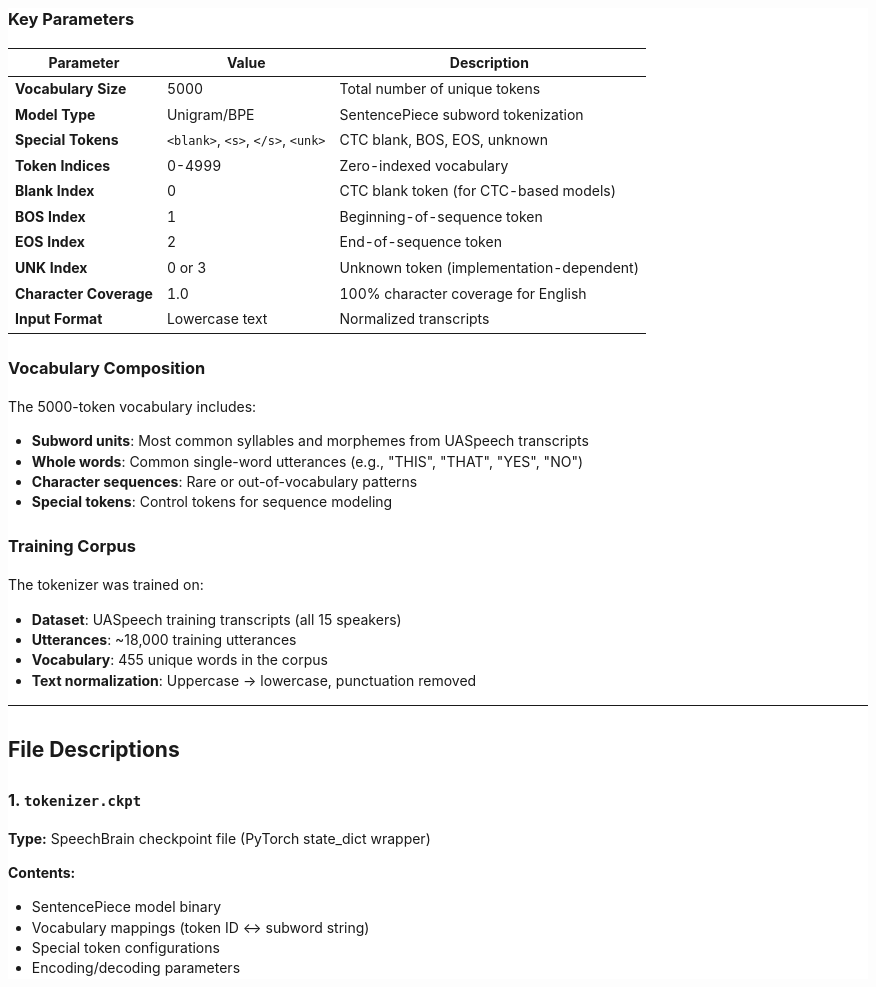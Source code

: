### Key Parameters

| Parameter | Value | Description |
|-----------|-------|-------------|
| **Vocabulary Size** | 5000 | Total number of unique tokens |
| **Model Type** | Unigram/BPE | SentencePiece subword tokenization |
| **Special Tokens** | `<blank>`, `<s>`, `</s>`, `<unk>` | CTC blank, BOS, EOS, unknown |
| **Token Indices** | 0-4999 | Zero-indexed vocabulary |
| **Blank Index** | 0 | CTC blank token (for CTC-based models) |
| **BOS Index** | 1 | Beginning-of-sequence token |
| **EOS Index** | 2 | End-of-sequence token |
| **UNK Index** | 0 or 3 | Unknown token (implementation-dependent) |
| **Character Coverage** | 1.0 | 100% character coverage for English |
| **Input Format** | Lowercase text | Normalized transcripts |

### Vocabulary Composition

The 5000-token vocabulary includes:
- **Subword units**: Most common syllables and morphemes from UASpeech transcripts
- **Whole words**: Common single-word utterances (e.g., "THIS", "THAT", "YES", "NO")
- **Character sequences**: Rare or out-of-vocabulary patterns
- **Special tokens**: Control tokens for sequence modeling

### Training Corpus

The tokenizer was trained on:
- **Dataset**: UASpeech training transcripts (all 15 speakers)
- **Utterances**: ~18,000 training utterances
- **Vocabulary**: 455 unique words in the corpus
- **Text normalization**: Uppercase → lowercase, punctuation removed

---

## File Descriptions

### 1. `tokenizer.ckpt`

**Type:** SpeechBrain checkpoint file (PyTorch state_dict wrapper)

**Contents:**
- SentencePiece model binary
- Vocabulary mappings (token ID ↔ subword string)
- Special token configurations
- Encoding/decoding parameters
